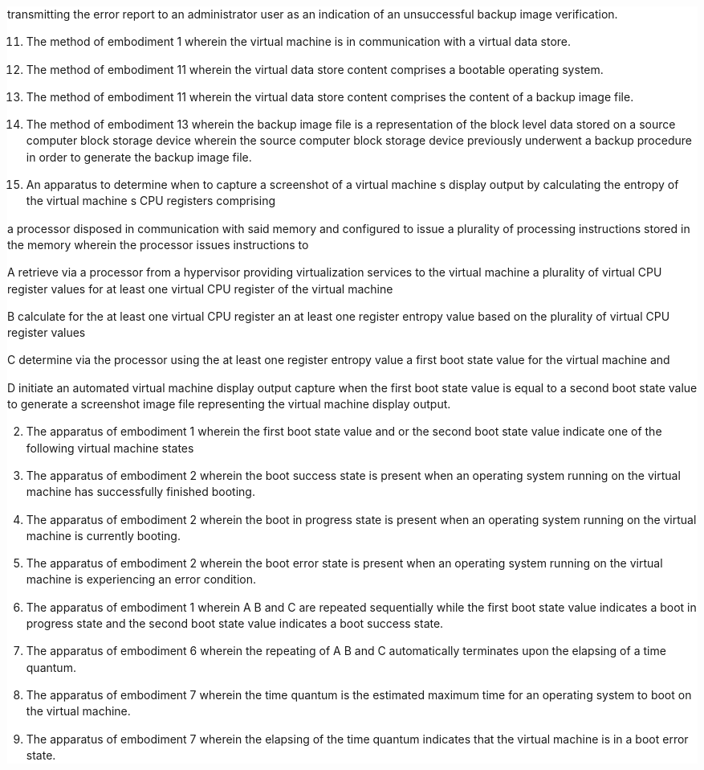 transmitting the error report to an administrator user as an indication of an unsuccessful backup image verification.

11. The method of embodiment 1 wherein the virtual machine is in communication with a virtual data store.

12. The method of embodiment 11 wherein the virtual data store content comprises a bootable operating system.

13. The method of embodiment 11 wherein the virtual data store content comprises the content of a backup image file.

14. The method of embodiment 13 wherein the backup image file is a representation of the block level data stored on a source computer block storage device wherein the source computer block storage device previously underwent a backup procedure in order to generate the backup image file.

1. An apparatus to determine when to capture a screenshot of a virtual machine s display output by calculating the entropy of the virtual machine s CPU registers comprising 

a processor disposed in communication with said memory and configured to issue a plurality of processing instructions stored in the memory wherein the processor issues instructions to 

A retrieve via a processor from a hypervisor providing virtualization services to the virtual machine a plurality of virtual CPU register values for at least one virtual CPU register of the virtual machine 

B calculate for the at least one virtual CPU register an at least one register entropy value based on the plurality of virtual CPU register values 

C determine via the processor using the at least one register entropy value a first boot state value for the virtual machine and

D initiate an automated virtual machine display output capture when the first boot state value is equal to a second boot state value to generate a screenshot image file representing the virtual machine display output.

2. The apparatus of embodiment 1 wherein the first boot state value and or the second boot state value indicate one of the following virtual machine states 

3. The apparatus of embodiment 2 wherein the boot success state is present when an operating system running on the virtual machine has successfully finished booting.

4. The apparatus of embodiment 2 wherein the boot in progress state is present when an operating system running on the virtual machine is currently booting.

5. The apparatus of embodiment 2 wherein the boot error state is present when an operating system running on the virtual machine is experiencing an error condition.

6. The apparatus of embodiment 1 wherein A B and C are repeated sequentially while the first boot state value indicates a boot in progress state and the second boot state value indicates a boot success state.

7. The apparatus of embodiment 6 wherein the repeating of A B and C automatically terminates upon the elapsing of a time quantum.

8. The apparatus of embodiment 7 wherein the time quantum is the estimated maximum time for an operating system to boot on the virtual machine.

9. The apparatus of embodiment 7 wherein the elapsing of the time quantum indicates that the virtual machine is in a boot error state.
